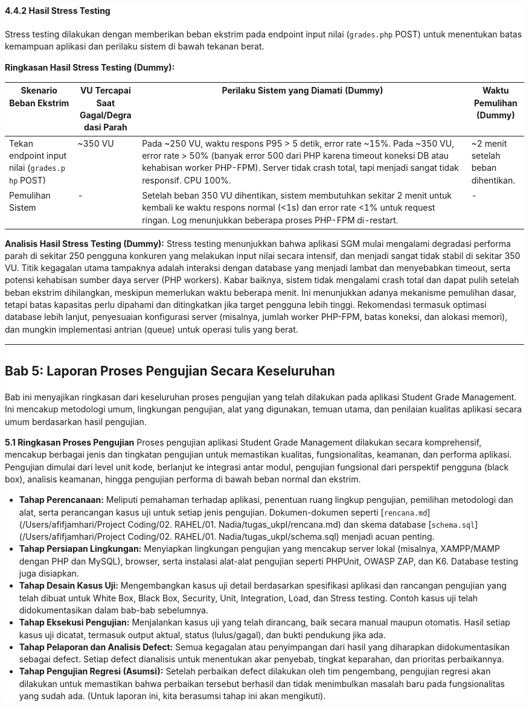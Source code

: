 #### 4.4.2 Hasil Stress Testing

Stress testing dilakukan dengan memberikan beban ekstrim pada endpoint input nilai (`grades.php` POST) untuk menentukan batas kemampuan aplikasi dan perilaku sistem di bawah tekanan berat.

**Ringkasan Hasil Stress Testing (Dummy):**

| Skenario Beban Ekstrim                               | VU Tercapai Saat Gagal/Degradasi Parah | Perilaku Sistem yang Diamati (Dummy)                                                                                                                                                                                                                            | Waktu Pemulihan (Dummy) |
|------------------------------------------------------|----------------------------------------|-----------------------------------------------------------------------------------------------------------------------------------------------------------------------------------------------------------------------------------------------------------------|-------------------------|
| Tekan endpoint input nilai (`grades.php` POST)       | ~350 VU                                | Pada ~250 VU, waktu respons P95 > 5 detik, error rate ~15%. Pada ~350 VU, error rate > 50% (banyak error 500 dari PHP karena timeout koneksi DB atau kehabisan worker PHP-FPM). Server tidak crash total, tapi menjadi sangat tidak responsif. CPU 100%. | ~2 menit setelah beban dihentikan. |
| Pemulihan Sistem                                     | -                                      | Setelah beban 350 VU dihentikan, sistem membutuhkan sekitar 2 menit untuk kembali ke waktu respons normal (<1s) dan error rate <1% untuk request ringan. Log menunjukkan beberapa proses PHP-FPM di-restart.                                                   | -                       |

**Analisis Hasil Stress Testing (Dummy):**
Stress testing menunjukkan bahwa aplikasi SGM mulai mengalami degradasi performa parah di sekitar 250 pengguna konkuren yang melakukan input nilai secara intensif, dan menjadi sangat tidak stabil di sekitar 350 VU. Titik kegagalan utama tampaknya adalah interaksi dengan database yang menjadi lambat dan menyebabkan timeout, serta potensi kehabisan sumber daya server (PHP workers). Kabar baiknya, sistem tidak mengalami crash total dan dapat pulih setelah beban ekstrim dihilangkan, meskipun memerlukan waktu beberapa menit. Ini menunjukkan adanya mekanisme pemulihan dasar, tetapi batas kapasitas perlu dipahami dan ditingkatkan jika target pengguna lebih tinggi. Rekomendasi termasuk optimasi database lebih lanjut, penyesuaian konfigurasi server (misalnya, jumlah worker PHP-FPM, batas koneksi, dan alokasi memori), dan mungkin implementasi antrian (queue) untuk operasi tulis yang berat.

---

## Bab 5: Laporan Proses Pengujian Secara Keseluruhan

Bab ini menyajikan ringkasan dari keseluruhan proses pengujian yang telah dilakukan pada aplikasi Student Grade Management. Ini mencakup metodologi umum, lingkungan pengujian, alat yang digunakan, temuan utama, dan penilaian kualitas aplikasi secara umum berdasarkan hasil pengujian.

**5.1 Ringkasan Proses Pengujian**
Proses pengujian aplikasi Student Grade Management dilakukan secara komprehensif, mencakup berbagai jenis dan tingkatan pengujian untuk memastikan kualitas, fungsionalitas, keamanan, dan performa aplikasi. Pengujian dimulai dari level unit kode, berlanjut ke integrasi antar modul, pengujian fungsional dari perspektif pengguna (black box), analisis keamanan, hingga pengujian performa di bawah beban normal dan ekstrim.

*   **Tahap Perencanaan:** Meliputi pemahaman terhadap aplikasi, penentuan ruang lingkup pengujian, pemilihan metodologi dan alat, serta perancangan kasus uji untuk setiap jenis pengujian. Dokumen-dokumen seperti [`rencana.md`](/Users/afifjamhari/Project Coding/02. RAHEL/01. Nadia/tugas_ukpl/rencana.md) dan skema database [`schema.sql`](/Users/afifjamhari/Project Coding/02. RAHEL/01. Nadia/tugas_ukpl/schema.sql) menjadi acuan penting.
*   **Tahap Persiapan Lingkungan:** Menyiapkan lingkungan pengujian yang mencakup server lokal (misalnya, XAMPP/MAMP dengan PHP dan MySQL), browser, serta instalasi alat-alat pengujian seperti PHPUnit, OWASP ZAP, dan K6. Database testing juga disiapkan.
*   **Tahap Desain Kasus Uji:** Mengembangkan kasus uji detail berdasarkan spesifikasi aplikasi dan rancangan pengujian yang telah dibuat untuk White Box, Black Box, Security, Unit, Integration, Load, dan Stress testing. Contoh kasus uji telah didokumentasikan dalam bab-bab sebelumnya.
*   **Tahap Eksekusi Pengujian:** Menjalankan kasus uji yang telah dirancang, baik secara manual maupun otomatis. Hasil setiap kasus uji dicatat, termasuk output aktual, status (lulus/gagal), dan bukti pendukung jika ada.
*   **Tahap Pelaporan dan Analisis Defect:** Semua kegagalan atau penyimpangan dari hasil yang diharapkan didokumentasikan sebagai defect. Setiap defect dianalisis untuk menentukan akar penyebab, tingkat keparahan, dan prioritas perbaikannya.
*   **Tahap Pengujian Regresi (Asumsi):** Setelah perbaikan defect dilakukan oleh tim pengembang, pengujian regresi akan dilakukan untuk memastikan bahwa perbaikan tersebut berhasil dan tidak menimbulkan masalah baru pada fungsionalitas yang sudah ada. (Untuk laporan ini, kita berasumsi tahap ini akan mengikuti).
